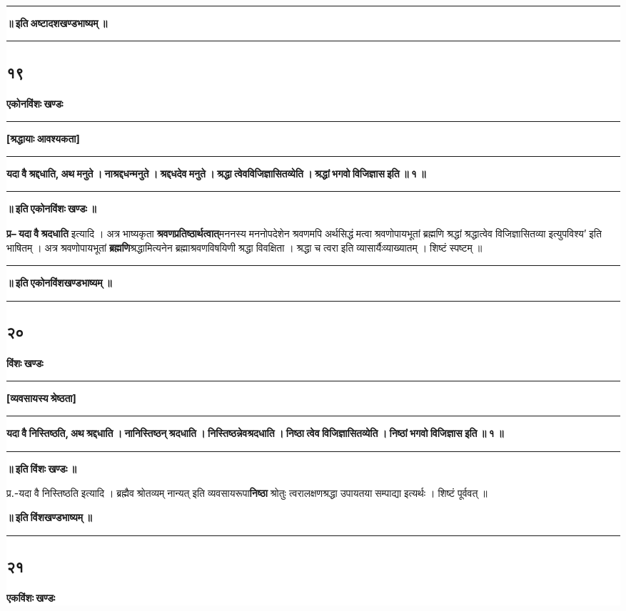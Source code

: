 ****

**॥ इति अष्टादशखण्डभाष्यम् ॥**

****

## १९ 
**एकोनविंशः खण्डः**

****

**\[श्रद्धायाः आवश्यकता\]**

****

**यदा वै श्रद्दधाति, अथ मनुते । नाश्रद्दधन्मनुते । श्रद्दधदेव मनुते । श्रद्धा त्वेवविजिज्ञासितव्येति । श्रद्धां भगवो विजिज्ञास इति ॥ १ ॥**

****

**॥ इति एकोनविंशः खण्डः ॥**

**प्र– यदा वै श्रदधाति** इत्यादि । अत्र भाष्यकृता **श्रवणप्रतिष्ठार्थत्वात्**मननस्य मननोपदेशेन श्रवणमपि अर्थसिद्धं मत्वा श्रवणोपायभूतां ब्रह्मणि श्रद्धां श्रद्धात्वेव विजिज्ञासितव्या इत्युपविश्य’ इति भाषितम् । अत्र श्रवणोपायभूतां **ब्रह्मणि**श्रद्धामित्यनेन ब्रह्माश्रवणविषयिणी श्रद्धा विवक्षिता । श्रद्धा च त्वरा इति व्यासार्यैःव्याख्यातम् । शिष्टं स्पष्टम् ॥

****

**॥ इति एकोनविंशखण्डभाष्यम् ॥**

****

## २० 
**विंशः खण्डः**

****

**\[व्यवसायस्य श्रेष्ठता\]**

****

**यदा वै निस्तिष्ठति, अथ श्रद्दधाति । नानिस्तिष्ठन् श्रदधाति । निस्तिष्ठन्नेवश्रदधाति । निष्ठा त्वेव विजिज्ञासितव्येति । निष्ठां भगवो विजिज्ञास इति ॥ १ ॥**

****

**॥ इति विंशः खण्डः ॥**

प्र.-यदा वै निस्तिष्ठति इत्यादि । ब्रह्मैव श्रोतव्यम् नान्यत् इति व्यवसायरूपा**निष्ठा** श्रोतुः त्वरालक्षणश्रद्धा उपायतया सम्पाद्या इत्यर्थः । शिष्टं पूर्ववत् ॥

**॥ इति विंशखण्डभाष्यम् ॥**

****

## २१ 
**एकविंशः खण्डः**
